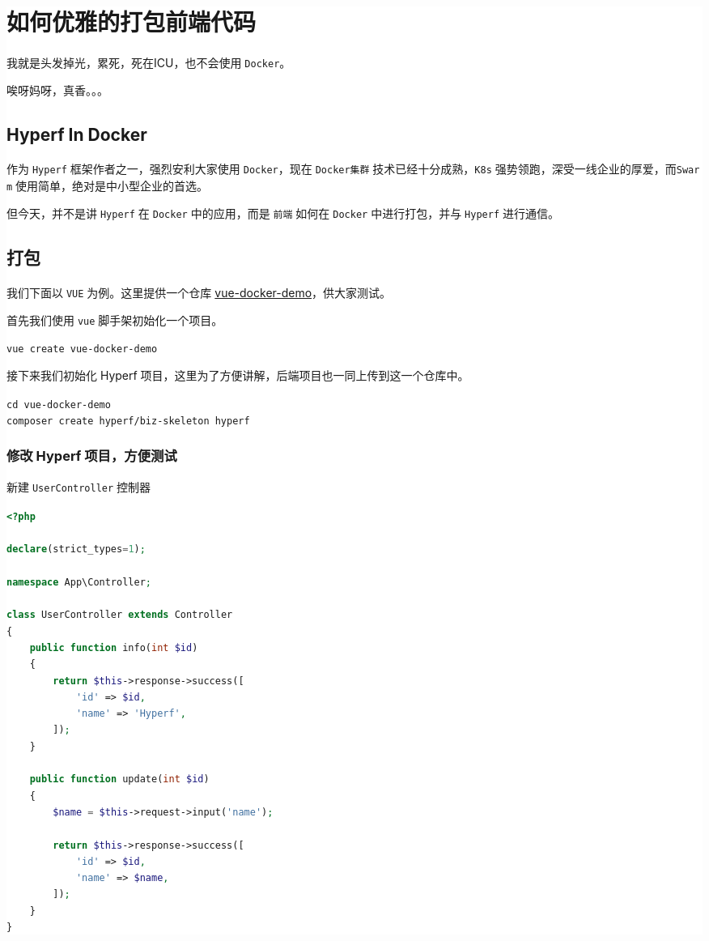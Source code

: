 # 如何优雅的打包前端代码

我就是头发掉光，累死，死在ICU，也不会使用 `Docker`。

唉呀妈呀，真香。。。

## Hyperf In Docker

作为 `Hyperf` 框架作者之一，强烈安利大家使用 `Docker`，现在 `Docker集群` 技术已经十分成熟，`K8s` 强势领跑，深受一线企业的厚爱，而`Swarm` 使用简单，绝对是中小型企业的首选。

但今天，并不是讲 `Hyperf` 在 `Docker` 中的应用，而是 `前端` 如何在 `Docker` 中进行打包，并与 `Hyperf` 进行通信。

## 打包

我们下面以 `VUE` 为例。这里提供一个仓库 [vue-docker-demo](https://github.com/Aquarmini/vue-docker-demo)，供大家测试。

首先我们使用 `vue` 脚手架初始化一个项目。

```
vue create vue-docker-demo
```

接下来我们初始化 Hyperf 项目，这里为了方便讲解，后端项目也一同上传到这一个仓库中。

```
cd vue-docker-demo
composer create hyperf/biz-skeleton hyperf
```

### 修改 Hyperf 项目，方便测试

新建 `UserController` 控制器

```php
<?php

declare(strict_types=1);

namespace App\Controller;

class UserController extends Controller
{
    public function info(int $id)
    {
        return $this->response->success([
            'id' => $id,
            'name' => 'Hyperf',
        ]);
    }

    public function update(int $id)
    {
        $name = $this->request->input('name');

        return $this->response->success([
            'id' => $id,
            'name' => $name,
        ]);
    }
}

```
